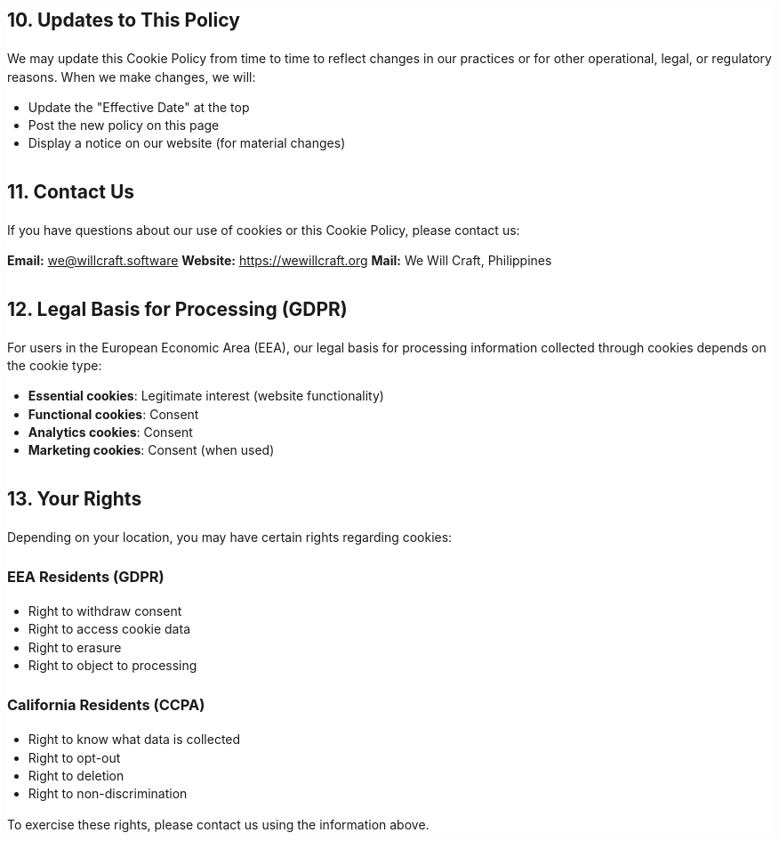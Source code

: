 ## 10. Updates to This Policy

We may update this Cookie Policy from time to time to reflect changes in our
practices or for other operational, legal, or regulatory reasons. When we make
changes, we will:

- Update the "Effective Date" at the top
- Post the new policy on this page
- Display a notice on our website (for material changes)

## 11. Contact Us

If you have questions about our use of cookies or this Cookie Policy, please
contact us:

**Email:** we@willcraft.software **Website:** https://wewillcraft.org
**Mail:** We Will Craft, Philippines

## 12. Legal Basis for Processing (GDPR)

For users in the European Economic Area (EEA), our legal basis for processing
information collected through cookies depends on the cookie type:

- **Essential cookies**: Legitimate interest (website functionality)
- **Functional cookies**: Consent
- **Analytics cookies**: Consent
- **Marketing cookies**: Consent (when used)

## 13. Your Rights

Depending on your location, you may have certain rights regarding cookies:

### EEA Residents (GDPR)

- Right to withdraw consent
- Right to access cookie data
- Right to erasure
- Right to object to processing

### California Residents (CCPA)

- Right to know what data is collected
- Right to opt-out
- Right to deletion
- Right to non-discrimination

To exercise these rights, please contact us using the information above.
